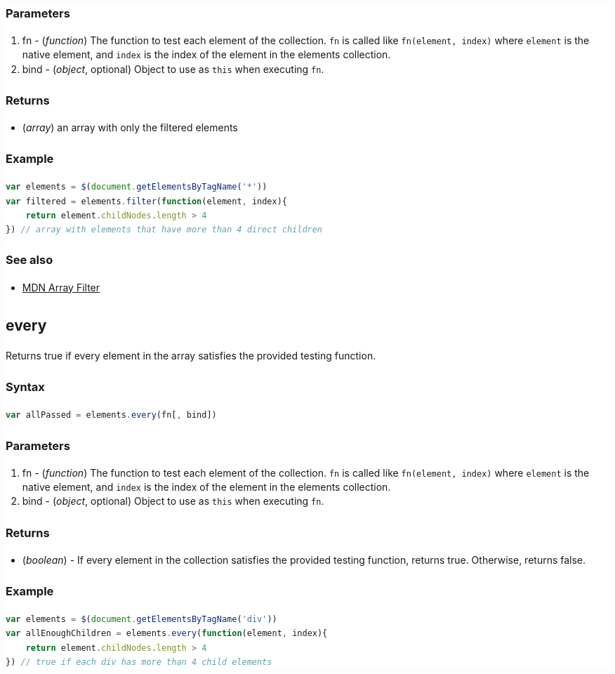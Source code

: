 ### Parameters

1. fn - (*function*) The function to test each element of the collection. `fn`
is called like `fn(element, index)` where `element` is the native element, and
`index` is the index of the element in the elements collection.
2. bind - (*object*, optional) Object to use as `this` when executing `fn`.

### Returns

- (*array*) an array with only the filtered elements

### Example

```js
var elements = $(document.getElementsByTagName('*'))
var filtered = elements.filter(function(element, index){
	return element.childNodes.length > 4
}) // array with elements that have more than 4 direct children
```

### See also

- [MDN Array Filter](https://developer.mozilla.org/en-US/docs/JavaScript/Reference/Global_Objects/Array/filter)

## every

Returns true if every element in the array satisfies the provided testing
function.

### Syntax

```js
var allPassed = elements.every(fn[, bind])
```

### Parameters

1. fn - (*function*) The function to test each element of the collection. `fn`
is called like `fn(element, index)` where `element` is the native element, and
`index` is the index of the element in the elements collection.
2. bind - (*object*, optional) Object to use as `this` when executing `fn`.

### Returns

- (*boolean*) - If every element in the collection satisfies the provided
testing function, returns true. Otherwise, returns false.

### Example

```js
var elements = $(document.getElementsByTagName('div'))
var allEnoughChildren = elements.every(function(element, index){
	return element.childNodes.length > 4
}) // true if each div has more than 4 child elements
```
